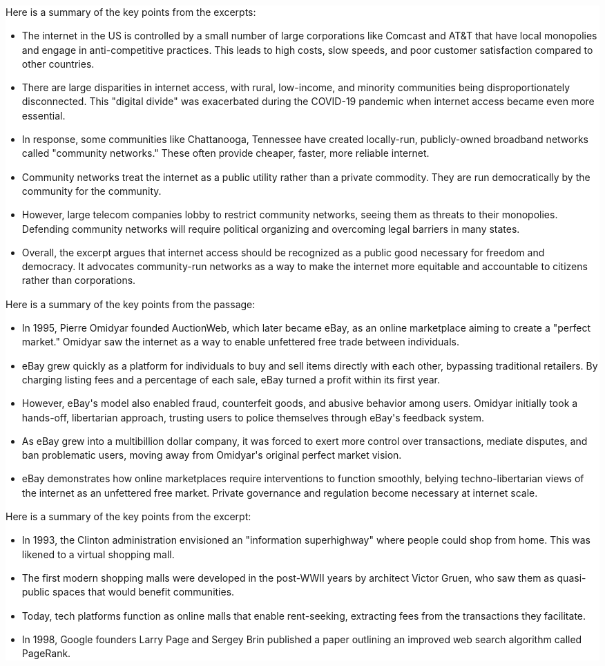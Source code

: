  Here is a summary of the key points from the excerpts:

- The internet in the US is controlled by a small number of large corporations like Comcast and AT&T that have local monopolies and engage in anti-competitive practices. This leads to high costs, slow speeds, and poor customer satisfaction compared to other countries. 

- There are large disparities in internet access, with rural, low-income, and minority communities being disproportionately disconnected. This "digital divide" was exacerbated during the COVID-19 pandemic when internet access became even more essential.

- In response, some communities like Chattanooga, Tennessee have created locally-run, publicly-owned broadband networks called "community networks." These often provide cheaper, faster, more reliable internet. 

- Community networks treat the internet as a public utility rather than a private commodity. They are run democratically by the community for the community.

- However, large telecom companies lobby to restrict community networks, seeing them as threats to their monopolies. Defending community networks will require political organizing and overcoming legal barriers in many states.

- Overall, the excerpt argues that internet access should be recognized as a public good necessary for freedom and democracy. It advocates community-run networks as a way to make the internet more equitable and accountable to citizens rather than corporations.

 Here is a summary of the key points from the passage:

- In 1995, Pierre Omidyar founded AuctionWeb, which later became eBay, as an online marketplace aiming to create a "perfect market." Omidyar saw the internet as a way to enable unfettered free trade between individuals. 

- eBay grew quickly as a platform for individuals to buy and sell items directly with each other, bypassing traditional retailers. By charging listing fees and a percentage of each sale, eBay turned a profit within its first year.

- However, eBay's model also enabled fraud, counterfeit goods, and abusive behavior among users. Omidyar initially took a hands-off, libertarian approach, trusting users to police themselves through eBay's feedback system. 

- As eBay grew into a multibillion dollar company, it was forced to exert more control over transactions, mediate disputes, and ban problematic users, moving away from Omidyar's original perfect market vision.

- eBay demonstrates how online marketplaces require interventions to function smoothly, belying techno-libertarian views of the internet as an unfettered free market. Private governance and regulation become necessary at internet scale.

 Here is a summary of the key points from the excerpt:

- In 1993, the Clinton administration envisioned an "information superhighway" where people could shop from home. This was likened to a virtual shopping mall. 

- The first modern shopping malls were developed in the post-WWII years by architect Victor Gruen, who saw them as quasi-public spaces that would benefit communities. 

- Today, tech platforms function as online malls that enable rent-seeking, extracting fees from the transactions they facilitate.

- In 1998, Google founders Larry Page and Sergey Brin published a paper outlining an improved web search algorithm called PageRank. 
